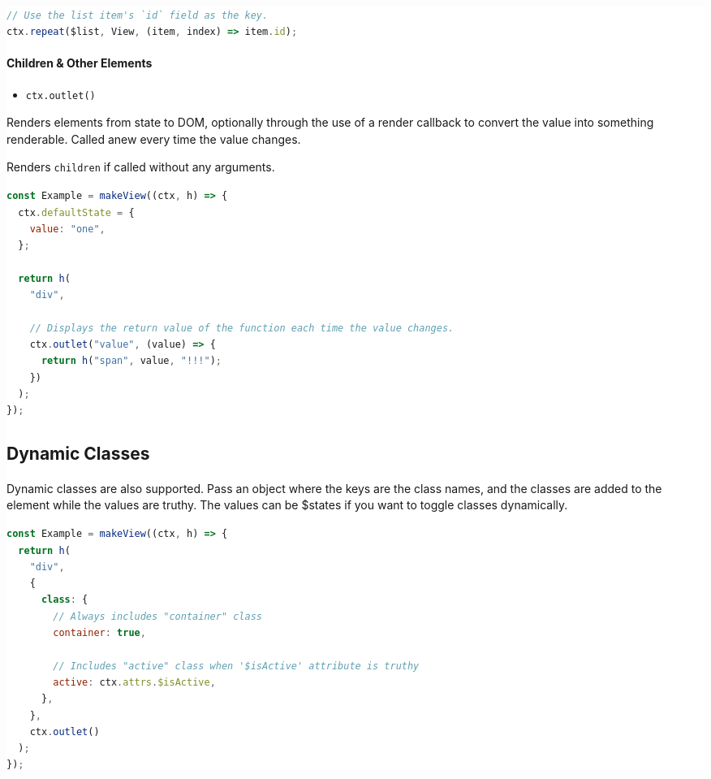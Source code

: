 ```js
// Use the list item's `id` field as the key.
ctx.repeat($list, View, (item, index) => item.id);
```

#### Children &amp; Other Elements

- `ctx.outlet()`

Renders elements from state to DOM, optionally through the use of a render callback to convert the value into something
renderable. Called anew every time the value changes.

Renders `children` if called without any arguments.

```js
const Example = makeView((ctx, h) => {
  ctx.defaultState = {
    value: "one",
  };

  return h(
    "div",

    // Displays the return value of the function each time the value changes.
    ctx.outlet("value", (value) => {
      return h("span", value, "!!!");
    })
  );
});
```

## Dynamic Classes

Dynamic classes are also supported. Pass an object where the keys are the class names, and the classes are added to
the element while the values are truthy. The values can be \$states if you want to toggle classes dynamically.

```jsx
const Example = makeView((ctx, h) => {
  return h(
    "div",
    {
      class: {
        // Always includes "container" class
        container: true,

        // Includes "active" class when '$isActive' attribute is truthy
        active: ctx.attrs.$isActive,
      },
    },
    ctx.outlet()
  );
});
```
